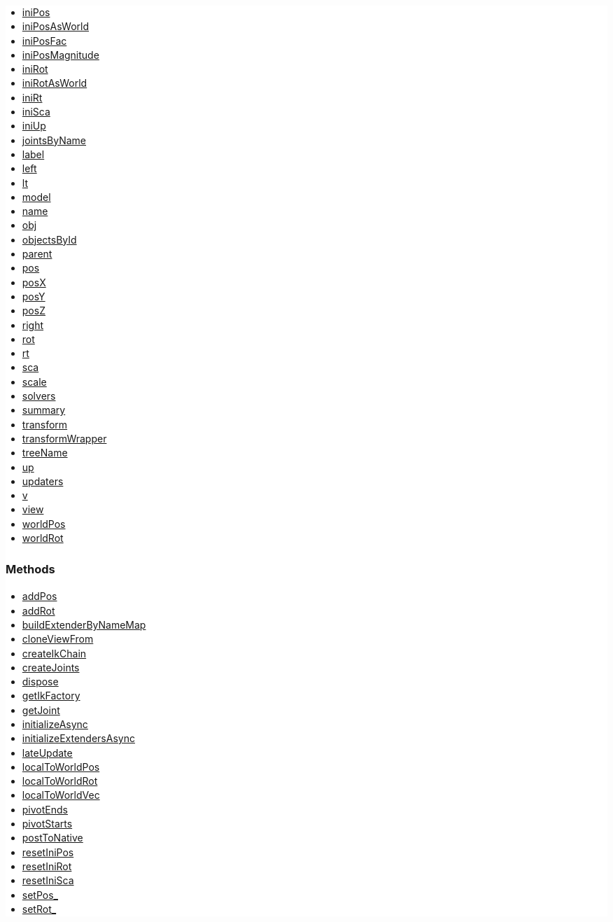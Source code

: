 - [iniPos](BaseCharacter.md#inipos)
- [iniPosAsWorld](BaseCharacter.md#iniposasworld)
- [iniPosFac](BaseCharacter.md#iniposfac)
- [iniPosMagnitude](BaseCharacter.md#iniposmagnitude)
- [iniRot](BaseCharacter.md#inirot)
- [iniRotAsWorld](BaseCharacter.md#inirotasworld)
- [iniRt](BaseCharacter.md#inirt)
- [iniSca](BaseCharacter.md#inisca)
- [iniUp](BaseCharacter.md#iniup)
- [jointsByName](BaseCharacter.md#jointsbyname)
- [label](BaseCharacter.md#label)
- [left](BaseCharacter.md#left)
- [lt](BaseCharacter.md#lt)
- [model](BaseCharacter.md#model)
- [name](BaseCharacter.md#name)
- [obj](BaseCharacter.md#obj)
- [objectsById](BaseCharacter.md#objectsbyid)
- [parent](BaseCharacter.md#parent)
- [pos](BaseCharacter.md#pos)
- [posX](BaseCharacter.md#posx)
- [posY](BaseCharacter.md#posy)
- [posZ](BaseCharacter.md#posz)
- [right](BaseCharacter.md#right)
- [rot](BaseCharacter.md#rot)
- [rt](BaseCharacter.md#rt)
- [sca](BaseCharacter.md#sca)
- [scale](BaseCharacter.md#scale)
- [solvers](BaseCharacter.md#solvers)
- [summary](BaseCharacter.md#summary)
- [transform](BaseCharacter.md#transform)
- [transformWrapper](BaseCharacter.md#transformwrapper)
- [treeName](BaseCharacter.md#treename)
- [up](BaseCharacter.md#up)
- [updaters](BaseCharacter.md#updaters)
- [v](BaseCharacter.md#v)
- [view](BaseCharacter.md#view)
- [worldPos](BaseCharacter.md#worldpos)
- [worldRot](BaseCharacter.md#worldrot)

### Methods

- [addPos](BaseCharacter.md#addpos)
- [addRot](BaseCharacter.md#addrot)
- [buildExtenderByNameMap](BaseCharacter.md#buildextenderbynamemap)
- [cloneViewFrom](BaseCharacter.md#cloneviewfrom)
- [createIkChain](BaseCharacter.md#createikchain)
- [createJoints](BaseCharacter.md#createjoints)
- [dispose](BaseCharacter.md#dispose)
- [getIkFactory](BaseCharacter.md#getikfactory)
- [getJoint](BaseCharacter.md#getjoint)
- [initializeAsync](BaseCharacter.md#initializeasync)
- [initializeExtendersAsync](BaseCharacter.md#initializeextendersasync)
- [lateUpdate](BaseCharacter.md#lateupdate)
- [localToWorldPos](BaseCharacter.md#localtoworldpos)
- [localToWorldRot](BaseCharacter.md#localtoworldrot)
- [localToWorldVec](BaseCharacter.md#localtoworldvec)
- [pivotEnds](BaseCharacter.md#pivotends)
- [pivotStarts](BaseCharacter.md#pivotstarts)
- [postToNative](BaseCharacter.md#posttonative)
- [resetIniPos](BaseCharacter.md#resetinipos)
- [resetIniRot](BaseCharacter.md#resetinirot)
- [resetIniSca](BaseCharacter.md#resetinisca)
- [setPos\_](BaseCharacter.md#setpos_)
- [setRot\_](BaseCharacter.md#setrot_)